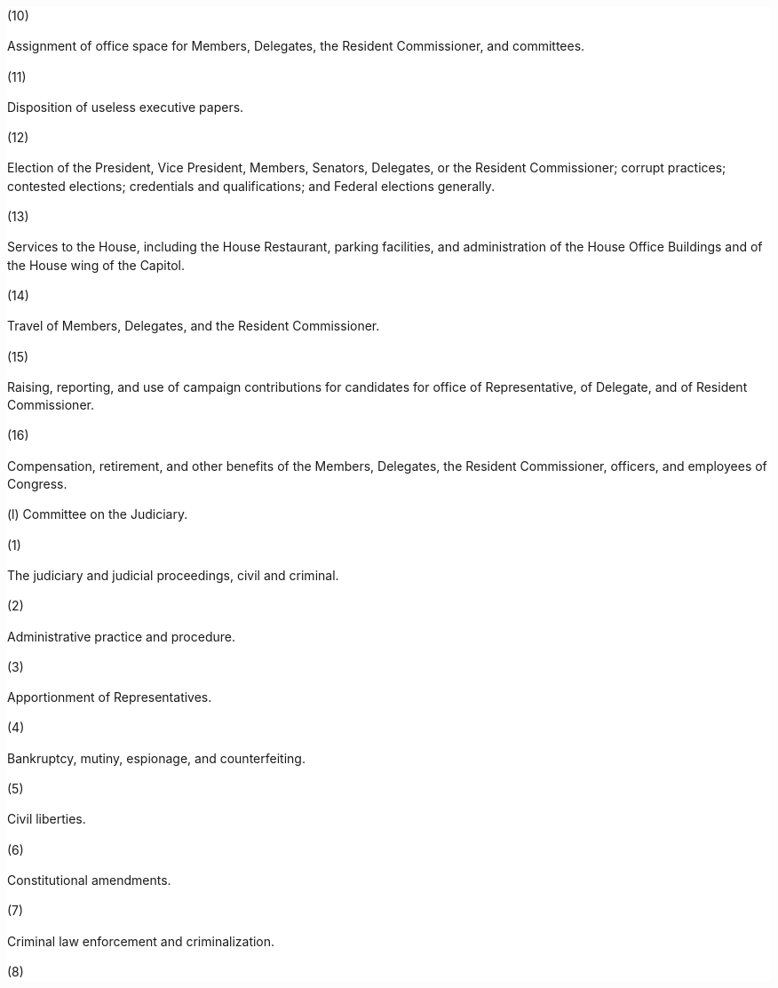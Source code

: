 (10) 

Assignment of office space for Members, Delegates, the Resident Commissioner, and committees.

(11) 

Disposition of useless executive papers.

(12) 

Election of the President, Vice President, Members, Senators, Delegates, or the Resident Commissioner; corrupt practices; contested elections; credentials and qualifications; and Federal elections generally.

(13) 

Services to the House, including the House Restaurant, parking facilities, and administration of the House Office Buildings and of the House wing of the Capitol.

(14) 

Travel of Members, Delegates, and the Resident Commissioner.

(15) 

Raising, reporting, and use of campaign contributions for candidates for office of Representative, of Delegate, and of Resident Commissioner.

(16) 

Compensation, retirement, and other benefits of the Members, Delegates, the Resident Commissioner, officers, and employees of Congress.

(l) Committee on the Judiciary.

(1) 

The judiciary and judicial proceedings, civil and criminal.

(2) 

Administrative practice and procedure.

(3) 

Apportionment of Representatives.

(4) 

Bankruptcy, mutiny, espionage, and counterfeiting.

(5) 

Civil liberties.

(6) 

Constitutional amendments.

(7) 

Criminal law enforcement and criminalization.

(8) 
